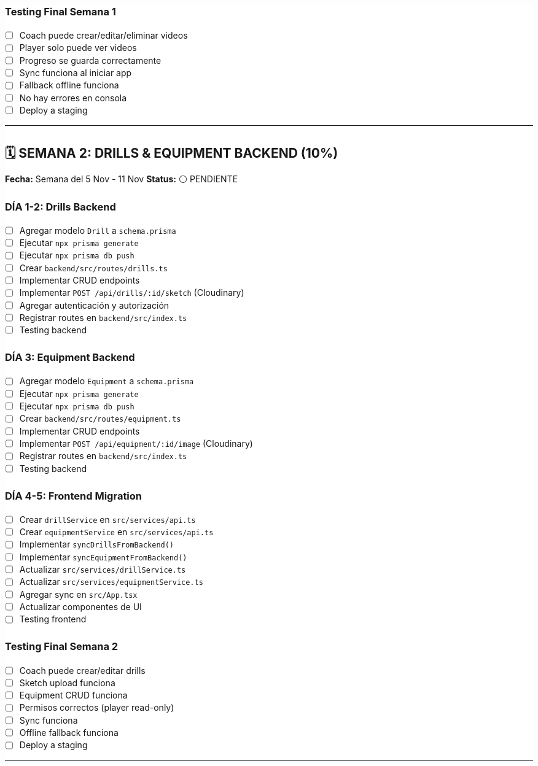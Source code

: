 ### Testing Final Semana 1
- [ ] Coach puede crear/editar/eliminar videos
- [ ] Player solo puede ver videos
- [ ] Progreso se guarda correctamente
- [ ] Sync funciona al iniciar app
- [ ] Fallback offline funciona
- [ ] No hay errores en consola
- [ ] Deploy a staging

---

## 🗓️ SEMANA 2: DRILLS & EQUIPMENT BACKEND (10%)

**Fecha:** Semana del 5 Nov - 11 Nov
**Status:** ⚪ PENDIENTE

### DÍA 1-2: Drills Backend
- [ ] Agregar modelo `Drill` a `schema.prisma`
- [ ] Ejecutar `npx prisma generate`
- [ ] Ejecutar `npx prisma db push`
- [ ] Crear `backend/src/routes/drills.ts`
- [ ] Implementar CRUD endpoints
- [ ] Implementar `POST /api/drills/:id/sketch` (Cloudinary)
- [ ] Agregar autenticación y autorización
- [ ] Registrar routes en `backend/src/index.ts`
- [ ] Testing backend

### DÍA 3: Equipment Backend
- [ ] Agregar modelo `Equipment` a `schema.prisma`
- [ ] Ejecutar `npx prisma generate`
- [ ] Ejecutar `npx prisma db push`
- [ ] Crear `backend/src/routes/equipment.ts`
- [ ] Implementar CRUD endpoints
- [ ] Implementar `POST /api/equipment/:id/image` (Cloudinary)
- [ ] Registrar routes en `backend/src/index.ts`
- [ ] Testing backend

### DÍA 4-5: Frontend Migration
- [ ] Crear `drillService` en `src/services/api.ts`
- [ ] Crear `equipmentService` en `src/services/api.ts`
- [ ] Implementar `syncDrillsFromBackend()`
- [ ] Implementar `syncEquipmentFromBackend()`
- [ ] Actualizar `src/services/drillService.ts`
- [ ] Actualizar `src/services/equipmentService.ts`
- [ ] Agregar sync en `src/App.tsx`
- [ ] Actualizar componentes de UI
- [ ] Testing frontend

### Testing Final Semana 2
- [ ] Coach puede crear/editar drills
- [ ] Sketch upload funciona
- [ ] Equipment CRUD funciona
- [ ] Permisos correctos (player read-only)
- [ ] Sync funciona
- [ ] Offline fallback funciona
- [ ] Deploy a staging

---